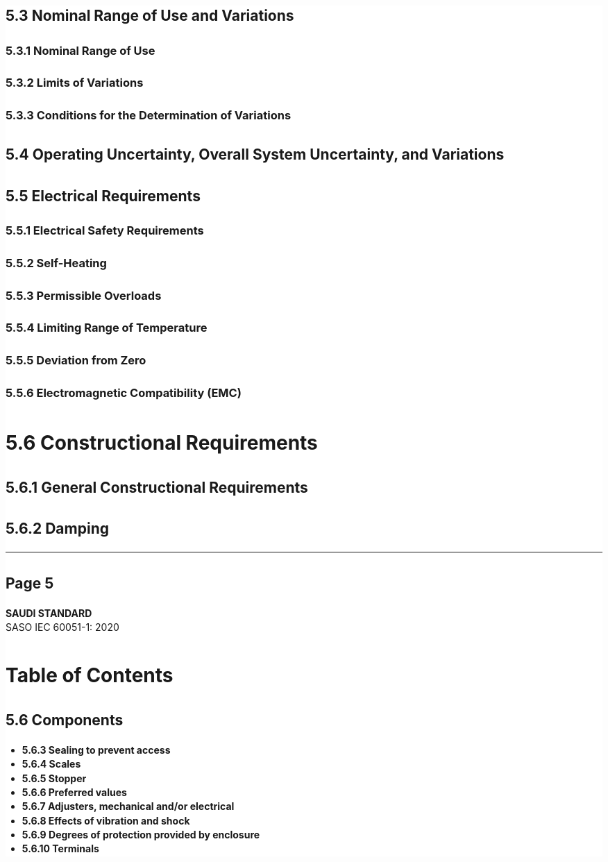 ## 5.3 Nominal Range of Use and Variations

### 5.3.1 Nominal Range of Use

### 5.3.2 Limits of Variations

### 5.3.3 Conditions for the Determination of Variations

## 5.4 Operating Uncertainty, Overall System Uncertainty, and Variations

## 5.5 Electrical Requirements

### 5.5.1 Electrical Safety Requirements

### 5.5.2 Self-Heating

### 5.5.3 Permissible Overloads

### 5.5.4 Limiting Range of Temperature

### 5.5.5 Deviation from Zero

### 5.5.6 Electromagnetic Compatibility (EMC)

# 5.6 Constructional Requirements

## 5.6.1 General Constructional Requirements

## 5.6.2 Damping

---

## Page 5

**SAUDI STANDARD**  
SASO IEC 60051-1: 2020

# Table of Contents

## 5.6 Components

- **5.6.3 Sealing to prevent access**  
- **5.6.4 Scales**  
- **5.6.5 Stopper**  
- **5.6.6 Preferred values**  
- **5.6.7 Adjusters, mechanical and/or electrical**  
- **5.6.8 Effects of vibration and shock**  
- **5.6.9 Degrees of protection provided by enclosure**  
- **5.6.10 Terminals**  
